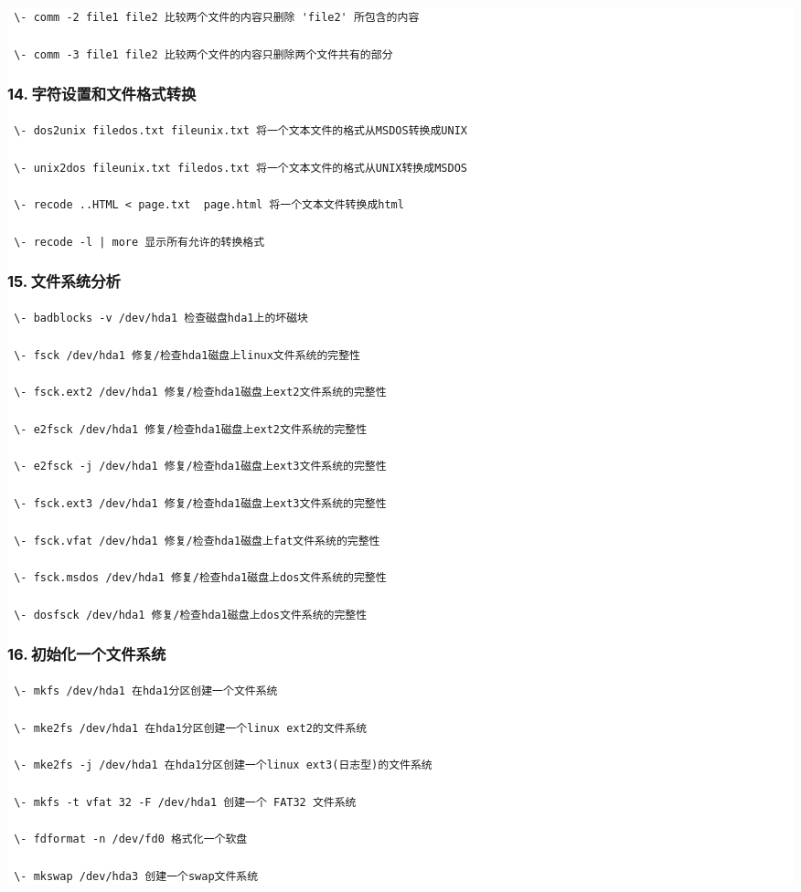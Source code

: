 ```
 \- comm -2 file1 file2 比较两个文件的内容只删除 'file2' 所包含的内容

 \- comm -3 file1 file2 比较两个文件的内容只删除两个文件共有的部分
```

 

### **14. 字符设置和文件格式转换**

```
 \- dos2unix filedos.txt fileunix.txt 将一个文本文件的格式从MSDOS转换成UNIX

 \- unix2dos fileunix.txt filedos.txt 将一个文本文件的格式从UNIX转换成MSDOS

 \- recode ..HTML < page.txt  page.html 将一个文本文件转换成html

 \- recode -l | more 显示所有允许的转换格式
```

 

### **15.  文件系统分析**

```
 \- badblocks -v /dev/hda1 检查磁盘hda1上的坏磁块

 \- fsck /dev/hda1 修复/检查hda1磁盘上linux文件系统的完整性

 \- fsck.ext2 /dev/hda1 修复/检查hda1磁盘上ext2文件系统的完整性

 \- e2fsck /dev/hda1 修复/检查hda1磁盘上ext2文件系统的完整性

 \- e2fsck -j /dev/hda1 修复/检查hda1磁盘上ext3文件系统的完整性

 \- fsck.ext3 /dev/hda1 修复/检查hda1磁盘上ext3文件系统的完整性

 \- fsck.vfat /dev/hda1 修复/检查hda1磁盘上fat文件系统的完整性

 \- fsck.msdos /dev/hda1 修复/检查hda1磁盘上dos文件系统的完整性

 \- dosfsck /dev/hda1 修复/检查hda1磁盘上dos文件系统的完整性
```

 

### **16. 初始化一个文件系统**

```
 \- mkfs /dev/hda1 在hda1分区创建一个文件系统

 \- mke2fs /dev/hda1 在hda1分区创建一个linux ext2的文件系统

 \- mke2fs -j /dev/hda1 在hda1分区创建一个linux ext3(日志型)的文件系统

 \- mkfs -t vfat 32 -F /dev/hda1 创建一个 FAT32 文件系统

 \- fdformat -n /dev/fd0 格式化一个软盘

 \- mkswap /dev/hda3 创建一个swap文件系统
```
